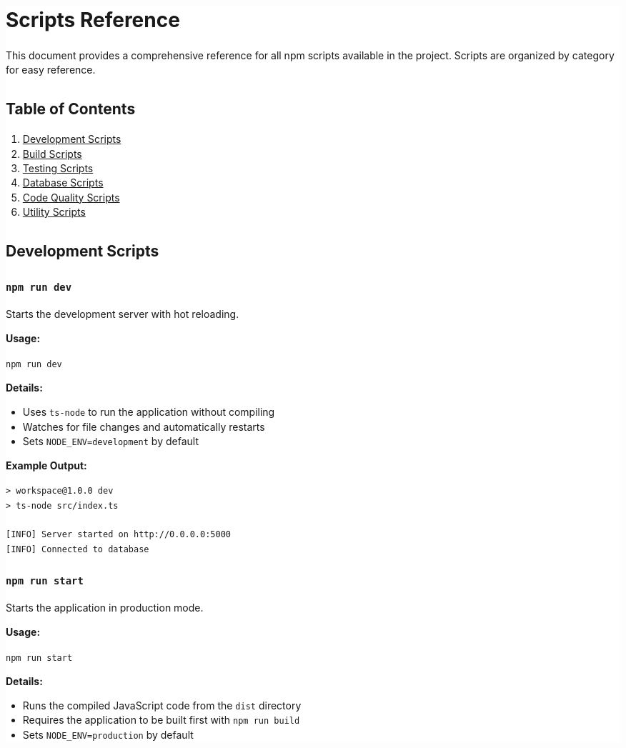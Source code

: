 # Scripts Reference

This document provides a comprehensive reference for all npm scripts available in the project. Scripts are organized by category for easy reference.

## Table of Contents

1. [Development Scripts](#development-scripts)
2. [Build Scripts](#build-scripts)
3. [Testing Scripts](#testing-scripts)
4. [Database Scripts](#database-scripts)
5. [Code Quality Scripts](#code-quality-scripts)
6. [Utility Scripts](#utility-scripts)

## Development Scripts

### `npm run dev`

Starts the development server with hot reloading.

**Usage:**
```bash
npm run dev
```

**Details:**
- Uses `ts-node` to run the application without compiling
- Watches for file changes and automatically restarts
- Sets `NODE_ENV=development` by default

**Example Output:**
```
> workspace@1.0.0 dev
> ts-node src/index.ts

[INFO] Server started on http://0.0.0.0:5000
[INFO] Connected to database
```

### `npm run start`

Starts the application in production mode.

**Usage:**
```bash
npm run start
```

**Details:**
- Runs the compiled JavaScript code from the `dist` directory
- Requires the application to be built first with `npm run build`
- Sets `NODE_ENV=production` by default
